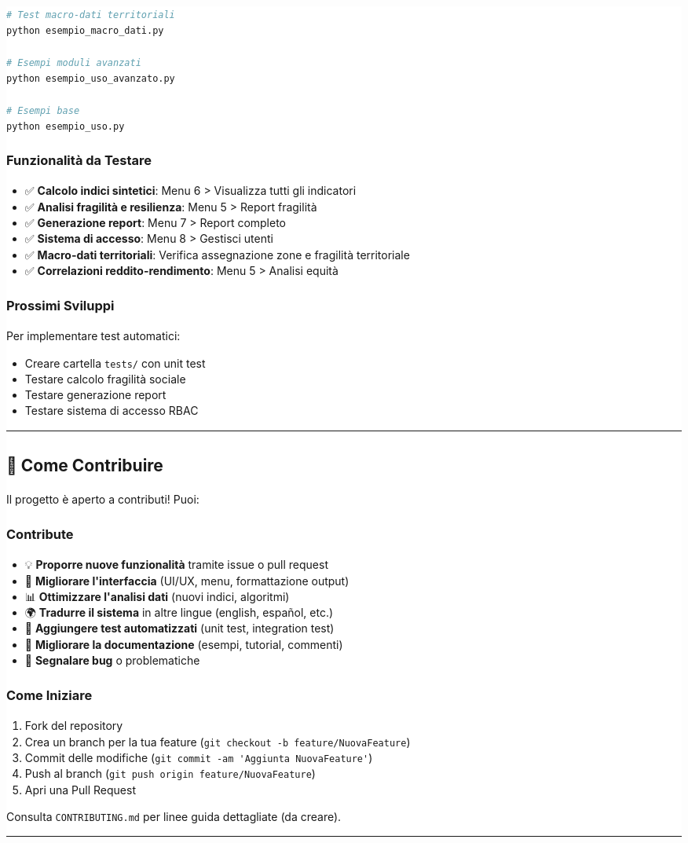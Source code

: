 ```bash
# Test macro-dati territoriali
python esempio_macro_dati.py

# Esempi moduli avanzati
python esempio_uso_avanzato.py

# Esempi base
python esempio_uso.py
```

### Funzionalità da Testare

- ✅ **Calcolo indici sintetici**: Menu 6 > Visualizza tutti gli indicatori
- ✅ **Analisi fragilità e resilienza**: Menu 5 > Report fragilità
- ✅ **Generazione report**: Menu 7 > Report completo
- ✅ **Sistema di accesso**: Menu 8 > Gestisci utenti
- ✅ **Macro-dati territoriali**: Verifica assegnazione zone e fragilità territoriale
- ✅ **Correlazioni reddito-rendimento**: Menu 5 > Analisi equità

### Prossimi Sviluppi

Per implementare test automatici:
- Creare cartella `tests/` con unit test
- Testare calcolo fragilità sociale
- Testare generazione report
- Testare sistema di accesso RBAC

---

## 🤝 Come Contribuire

Il progetto è aperto a contributi! Puoi:

### Contribute

- 💡 **Proporre nuove funzionalità** tramite issue o pull request
- 🎨 **Migliorare l'interfaccia** (UI/UX, menu, formattazione output)
- 📊 **Ottimizzare l'analisi dati** (nuovi indici, algoritmi)
- 🌍 **Tradurre il sistema** in altre lingue (english, español, etc.)
- 🧪 **Aggiungere test automatizzati** (unit test, integration test)
- 📖 **Migliorare la documentazione** (esempi, tutorial, commenti)
- 🐛 **Segnalare bug** o problematiche

### Come Iniziare

1. Fork del repository
2. Crea un branch per la tua feature (`git checkout -b feature/NuovaFeature`)
3. Commit delle modifiche (`git commit -am 'Aggiunta NuovaFeature'`)
4. Push al branch (`git push origin feature/NuovaFeature`)
5. Apri una Pull Request

Consulta `CONTRIBUTING.md` per linee guida dettagliate (da creare).

---